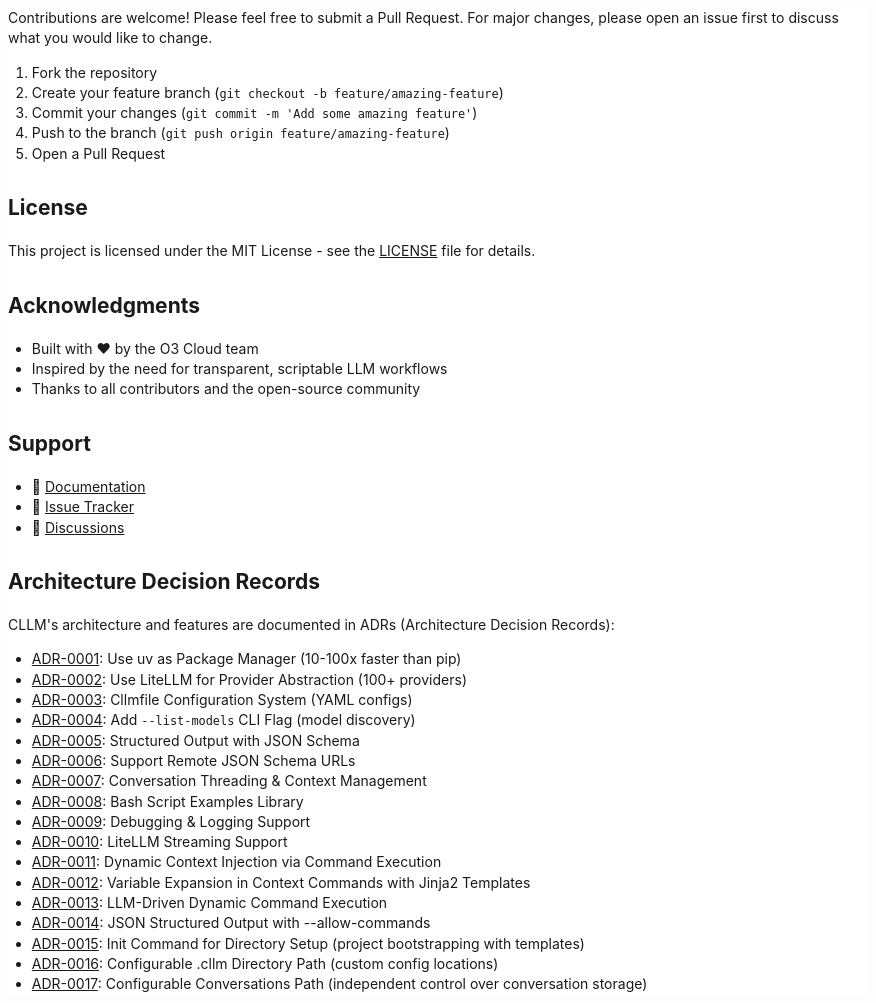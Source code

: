 Contributions are welcome! Please feel free to submit a Pull Request. For major changes, please open an issue first to discuss what you would like to change.

1. Fork the repository
2. Create your feature branch (`git checkout -b feature/amazing-feature`)
3. Commit your changes (`git commit -m 'Add some amazing feature'`)
4. Push to the branch (`git push origin feature/amazing-feature`)
5. Open a Pull Request

## License

This project is licensed under the MIT License - see the [LICENSE](LICENSE) file for details.

## Acknowledgments

- Built with ❤️ by the O3 Cloud team
- Inspired by the need for transparent, scriptable LLM workflows
- Thanks to all contributors and the open-source community

## Support

- 📖 [Documentation](https://github.com/o3-cloud/cllm/wiki)
- 🐛 [Issue Tracker](https://github.com/o3-cloud/cllm/issues)
- 💬 [Discussions](https://github.com/o3-cloud/cllm/discussions)

## Architecture Decision Records

CLLM's architecture and features are documented in ADRs (Architecture Decision Records):

- [ADR-0001](docs/decisions/0001-use-uv-as-package-manager.md): Use uv as Package Manager (10-100x faster than pip)
- [ADR-0002](docs/decisions/0002-use-litellm-for-llm-provider-abstraction.md): Use LiteLLM for Provider Abstraction (100+ providers)
- [ADR-0003](docs/decisions/0003-cllmfile-configuration-system.md): Cllmfile Configuration System (YAML configs)
- [ADR-0004](docs/decisions/0004-add-list-models-cli-flag.md): Add `--list-models` CLI Flag (model discovery)
- [ADR-0005](docs/decisions/0005-add-structured-output-support.md): Structured Output with JSON Schema
- [ADR-0006](docs/decisions/0006-support-remote-json-schema-urls.md): Support Remote JSON Schema URLs
- [ADR-0007](docs/decisions/0007-conversation-threading-and-context-management.md): Conversation Threading & Context Management
- [ADR-0008](docs/decisions/0008-add-bash-script-examples.md): Bash Script Examples Library
- [ADR-0009](docs/decisions/0009-add-debugging-and-logging-support.md): Debugging & Logging Support
- [ADR-0010](docs/decisions/0010-implement-litellm-streaming-support.md): LiteLLM Streaming Support
- [ADR-0011](docs/decisions/0011-dynamic-context-injection-via-command-execution.md): Dynamic Context Injection via Command Execution
- [ADR-0012](docs/decisions/0012-variable-expansion-in-context-commands.md): Variable Expansion in Context Commands with Jinja2 Templates
- [ADR-0013](docs/decisions/0013-llm-driven-dynamic-command-execution.md): LLM-Driven Dynamic Command Execution
- [ADR-0014](docs/decisions/0014-json-structured-output-with-allow-commands.md): JSON Structured Output with --allow-commands
- [ADR-0015](docs/decisions/0015-add-init-command-for-directory-setup.md): Init Command for Directory Setup (project bootstrapping with templates)
- [ADR-0016](docs/decisions/0016-configurable-cllm-directory-path.md): Configurable .cllm Directory Path (custom config locations)
- [ADR-0017](docs/decisions/0017-configurable-conversations-path.md): Configurable Conversations Path (independent control over conversation storage)
